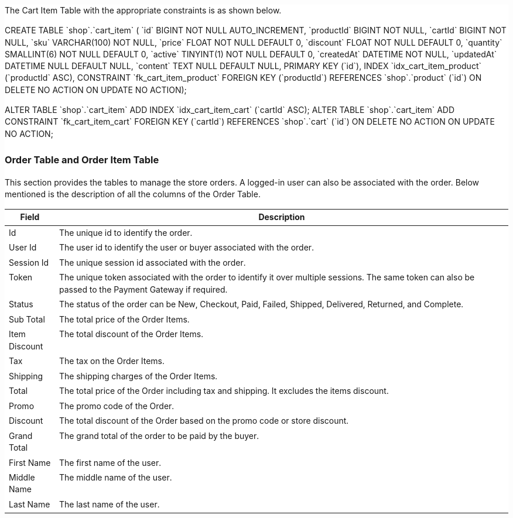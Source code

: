 The Cart Item Table with the appropriate constraints is as shown below.

CREATE TABLE \`shop\`.\`cart\_item\` (
  \`id\` BIGINT NOT NULL AUTO\_INCREMENT,
  \`productId\` BIGINT NOT NULL,
  \`cartId\` BIGINT NOT NULL,
  \`sku\` VARCHAR(100) NOT NULL,
  \`price\` FLOAT NOT NULL DEFAULT 0,
  \`discount\` FLOAT NOT NULL DEFAULT 0,
  \`quantity\` SMALLINT(6) NOT NULL DEFAULT 0,
  \`active\` TINYINT(1) NOT NULL DEFAULT 0,
  \`createdAt\` DATETIME NOT NULL,
  \`updatedAt\` DATETIME NULL DEFAULT NULL,
  \`content\` TEXT NULL DEFAULT NULL,
  PRIMARY KEY (\`id\`),
  INDEX \`idx\_cart\_item\_product\` (\`productId\` ASC),
  CONSTRAINT \`fk\_cart\_item\_product\`
    FOREIGN KEY (\`productId\`)
    REFERENCES \`shop\`.\`product\` (\`id\`)
    ON DELETE NO ACTION
    ON UPDATE NO ACTION);

ALTER TABLE \`shop\`.\`cart\_item\`
ADD INDEX \`idx\_cart\_item\_cart\` (\`cartId\` ASC);
ALTER TABLE \`shop\`.\`cart\_item\`
ADD CONSTRAINT \`fk\_cart\_item\_cart\`
  FOREIGN KEY (\`cartId\`)
  REFERENCES \`shop\`.\`cart\` (\`id\`)
  ON DELETE NO ACTION
  ON UPDATE NO ACTION;

### Order Table and Order Item Table

This section provides the tables to manage the store orders. A logged\-in user can also be associated with the order. Below mentioned is the description of all the columns of the Order Table.

|Field|Description|
|---------|-------------|
| Id | The unique id to identify the order. |      
| User Id | The user id to identify the user or buyer associated with the order. |      
| Session Id | The unique session id associated with the order. |      
| Token | The unique token associated with the order to identify it over multiple sessions. The same token can also be passed to the Payment Gateway if required. |      
| Status | The status of the order can be New, Checkout, Paid, Failed, Shipped, Delivered, Returned, and Complete. |      
| Sub Total | The total price of the Order Items. |      
| Item Discount | The total discount of the Order Items. |      
| Tax | The tax on the Order Items. |      
| Shipping | The shipping charges of the Order Items. |      
| Total | The total price of the Order including tax and shipping. It excludes the items discount. |      
| Promo | The promo code of the Order. |      
| Discount | The total discount of the Order based on the promo code or store discount. |      
| Grand Total | The grand total of the order to be paid by the buyer. |      
| First Name | The first name of the user. |      
| Middle Name | The middle name of the user. |      
| Last Name | The last name of the user. |      